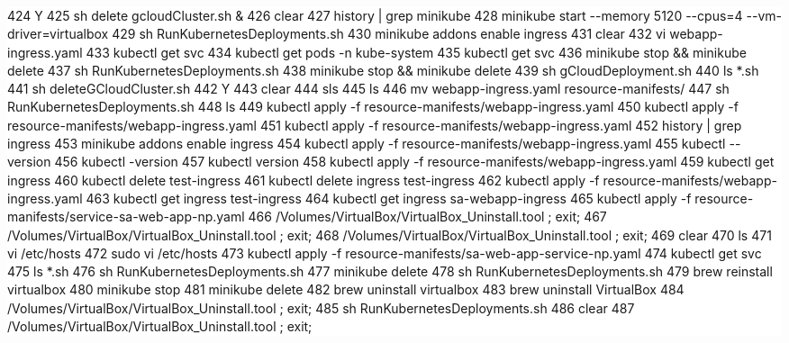   424  Y
  425  sh delete gcloudCluster.sh &
  426  clear
  427  history | grep minikube
  428  minikube start --memory 5120 --cpus=4 --vm-driver=virtualbox
  429  sh RunKubernetesDeployments.sh 
  430  minikube addons enable ingress
  431  clear
  432  vi webapp-ingress.yaml
  433  kubectl get svc
  434  kubectl get pods -n kube-system
  435  kubectl get svc
  436  minikube stop && minikube delete
  437  sh RunKubernetesDeployments.sh 
  438  minikube stop && minikube delete
  439  sh gCloudDeployment.sh 
  440  ls *.sh
  441  sh deleteGCloudCluster.sh 
  442  Y
  443  clear
  444  sls
  445  ls
  446  mv webapp-ingress.yaml resource-manifests/
  447  sh RunKubernetesDeployments.sh 
  448  ls
  449  kubectl apply -f resource-manifests/webapp-ingress.yaml 
  450  kubectl apply -f resource-manifests/webapp-ingress.yaml 
  451  kubectl apply -f resource-manifests/webapp-ingress.yaml 
  452  history | grep ingress
  453  minikube addons enable ingress
  454  kubectl apply -f resource-manifests/webapp-ingress.yaml 
  455  kubectl --version
  456  kubectl -version
  457  kubectl version
  458  kubectl apply -f resource-manifests/webapp-ingress.yaml 
  459  kubectl get ingress
  460  kubectl delete test-ingress
  461  kubectl delete ingress test-ingress
  462  kubectl apply -f resource-manifests/webapp-ingress.yaml 
  463  kubectl get ingress test-ingress
  464  kubectl get ingress sa-webapp-ingress
  465  kubectl apply -f resource-manifests/service-sa-web-app-np.yaml 
  466  /Volumes/VirtualBox/VirtualBox_Uninstall.tool ; exit;
  467  /Volumes/VirtualBox/VirtualBox_Uninstall.tool ; exit;
  468  /Volumes/VirtualBox/VirtualBox_Uninstall.tool ; exit;
  469  clear
  470  ls
  471  vi /etc/hosts
  472  sudo vi /etc/hosts
  473  kubectl apply -f resource-manifests/sa-web-app-service-np.yaml 
  474  kubectl get svc
  475  ls *.sh
  476  sh RunKubernetesDeployments.sh 
  477  minikube delete
  478  sh RunKubernetesDeployments.sh 
  479  brew reinstall virtualbox
  480  minikube stop
  481  minikube delete
  482  brew uninstall virtualbox
  483  brew uninstall VirtualBox
  484  /Volumes/VirtualBox/VirtualBox_Uninstall.tool ; exit;
  485  sh RunKubernetesDeployments.sh 
  486  clear
  487  /Volumes/VirtualBox/VirtualBox_Uninstall.tool ; exit;